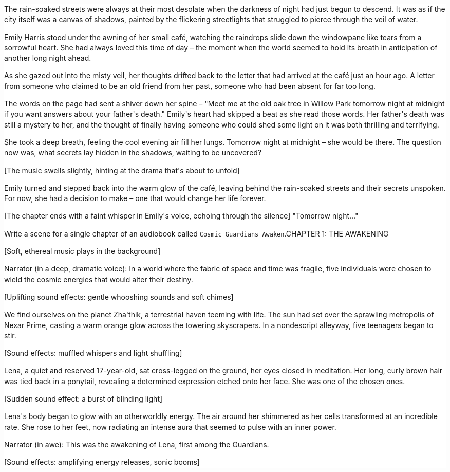 The rain-soaked streets were always at their most desolate when the darkness of night had just begun to descend. It was as if the city itself was a canvas of shadows, painted by the flickering streetlights that struggled to pierce through the veil of water.

Emily Harris stood under the awning of her small café, watching the raindrops slide down the windowpane like tears from a sorrowful heart. She had always loved this time of day – the moment when the world seemed to hold its breath in anticipation of another long night ahead.

As she gazed out into the misty veil, her thoughts drifted back to the letter that had arrived at the café just an hour ago. A letter from someone who claimed to be an old friend from her past, someone who had been absent for far too long.

The words on the page had sent a shiver down her spine – "Meet me at the old oak tree in Willow Park tomorrow night at midnight if you want answers about your father's death." Emily's heart had skipped a beat as she read those words. Her father's death was still a mystery to her, and the thought of finally having someone who could shed some light on it was both thrilling and terrifying.

She took a deep breath, feeling the cool evening air fill her lungs. Tomorrow night at midnight – she would be there. The question now was, what secrets lay hidden in the shadows, waiting to be uncovered?

[The music swells slightly, hinting at the drama that's about to unfold]

Emily turned and stepped back into the warm glow of the café, leaving behind the rain-soaked streets and their secrets unspoken. For now, she had a decision to make – one that would change her life forever.

[The chapter ends with a faint whisper in Emily's voice, echoing through the silence] "Tomorrow night..."<end>

Write a scene for a single chapter of an audiobook called `Cosmic Guardians Awaken`.<start>CHAPTER 1: THE AWAKENING

[Soft, ethereal music plays in the background]

Narrator (in a deep, dramatic voice): In a world where the fabric of space and time was fragile, five individuals were chosen to wield the cosmic energies that would alter their destiny.

[Uplifting sound effects: gentle whooshing sounds and soft chimes]

We find ourselves on the planet Zha'thik, a terrestrial haven teeming with life. The sun had set over the sprawling metropolis of Nexar Prime, casting a warm orange glow across the towering skyscrapers. In a nondescript alleyway, five teenagers began to stir.

[Sound effects: muffled whispers and light shuffling]

Lena, a quiet and reserved 17-year-old, sat cross-legged on the ground, her eyes closed in meditation. Her long, curly brown hair was tied back in a ponytail, revealing a determined expression etched onto her face. She was one of the chosen ones.

[Sudden sound effect: a burst of blinding light]

Lena's body began to glow with an otherworldly energy. The air around her shimmered as her cells transformed at an incredible rate. She rose to her feet, now radiating an intense aura that seemed to pulse with an inner power.

Narrator (in awe): This was the awakening of Lena, first among the Guardians.

[Sound effects: amplifying energy releases, sonic booms]
